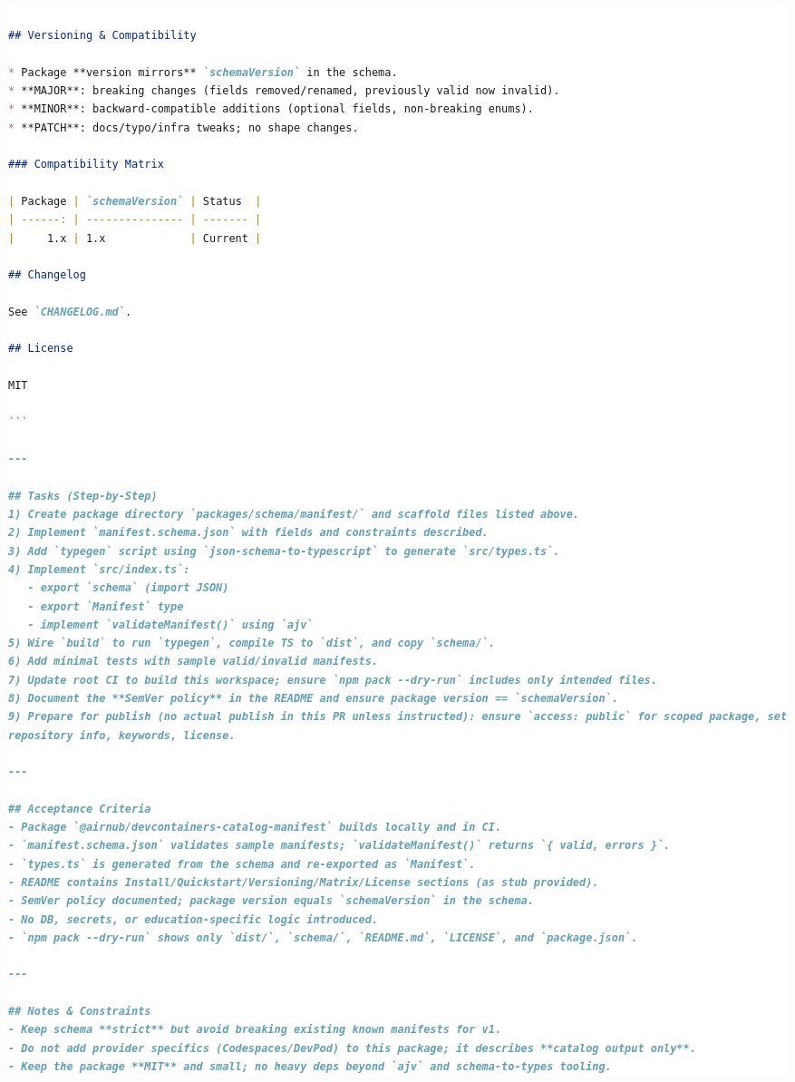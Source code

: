 ````md

## Versioning & Compatibility

* Package **version mirrors** `schemaVersion` in the schema.
* **MAJOR**: breaking changes (fields removed/renamed, previously valid now invalid).
* **MINOR**: backward-compatible additions (optional fields, non-breaking enums).
* **PATCH**: docs/typo/infra tweaks; no shape changes.

### Compatibility Matrix

| Package | `schemaVersion` | Status  |
| ------: | --------------- | ------- |
|     1.x | 1.x             | Current |

## Changelog

See `CHANGELOG.md`.

## License

MIT

```

---

## Tasks (Step-by-Step)
1) Create package directory `packages/schema/manifest/` and scaffold files listed above.
2) Implement `manifest.schema.json` with fields and constraints described.
3) Add `typegen` script using `json-schema-to-typescript` to generate `src/types.ts`.
4) Implement `src/index.ts`:
   - export `schema` (import JSON)
   - export `Manifest` type
   - implement `validateManifest()` using `ajv`
5) Wire `build` to run `typegen`, compile TS to `dist`, and copy `schema/`.
6) Add minimal tests with sample valid/invalid manifests.
7) Update root CI to build this workspace; ensure `npm pack --dry-run` includes only intended files.
8) Document the **SemVer policy** in the README and ensure package version == `schemaVersion`.
9) Prepare for publish (no actual publish in this PR unless instructed): ensure `access: public` for scoped package, set repository info, keywords, license.

---

## Acceptance Criteria
- Package `@airnub/devcontainers-catalog-manifest` builds locally and in CI.
- `manifest.schema.json` validates sample manifests; `validateManifest()` returns `{ valid, errors }`.
- `types.ts` is generated from the schema and re-exported as `Manifest`.
- README contains Install/Quickstart/Versioning/Matrix/License sections (as stub provided).
- SemVer policy documented; package version equals `schemaVersion` in the schema.
- No DB, secrets, or education-specific logic introduced.
- `npm pack --dry-run` shows only `dist/`, `schema/`, `README.md`, `LICENSE`, and `package.json`.

---

## Notes & Constraints
- Keep schema **strict** but avoid breaking existing known manifests for v1.
- Do not add provider specifics (Codespaces/DevPod) to this package; it describes **catalog output only**.
- Keep the package **MIT** and small; no heavy deps beyond `ajv` and schema-to-types tooling.

``````
